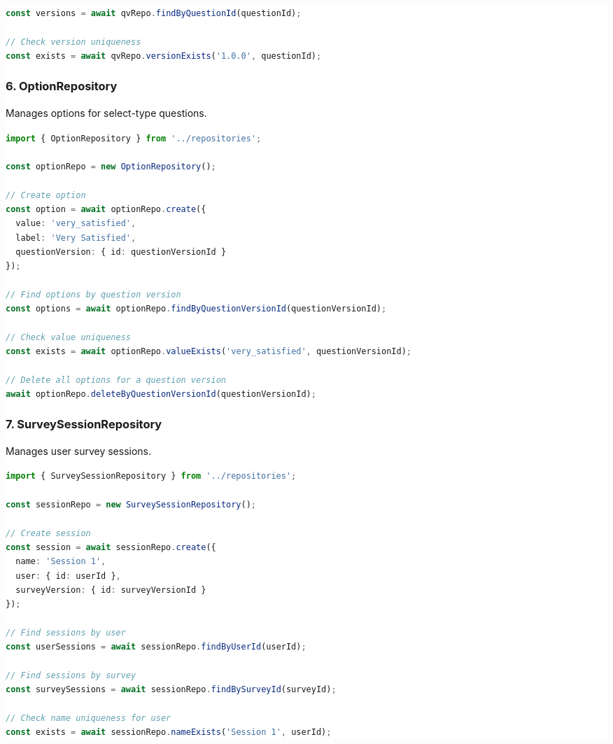 ```typescript
const versions = await qvRepo.findByQuestionId(questionId);

// Check version uniqueness
const exists = await qvRepo.versionExists('1.0.0', questionId);
```

### 6. OptionRepository
Manages options for select-type questions.

```typescript
import { OptionRepository } from '../repositories';

const optionRepo = new OptionRepository();

// Create option
const option = await optionRepo.create({
  value: 'very_satisfied',
  label: 'Very Satisfied',
  questionVersion: { id: questionVersionId }
});

// Find options by question version
const options = await optionRepo.findByQuestionVersionId(questionVersionId);

// Check value uniqueness
const exists = await optionRepo.valueExists('very_satisfied', questionVersionId);

// Delete all options for a question version
await optionRepo.deleteByQuestionVersionId(questionVersionId);
```

### 7. SurveySessionRepository
Manages user survey sessions.

```typescript
import { SurveySessionRepository } from '../repositories';

const sessionRepo = new SurveySessionRepository();

// Create session
const session = await sessionRepo.create({
  name: 'Session 1',
  user: { id: userId },
  surveyVersion: { id: surveyVersionId }
});

// Find sessions by user
const userSessions = await sessionRepo.findByUserId(userId);

// Find sessions by survey
const surveySessions = await sessionRepo.findBySurveyId(surveyId);

// Check name uniqueness for user
const exists = await sessionRepo.nameExists('Session 1', userId);
```
